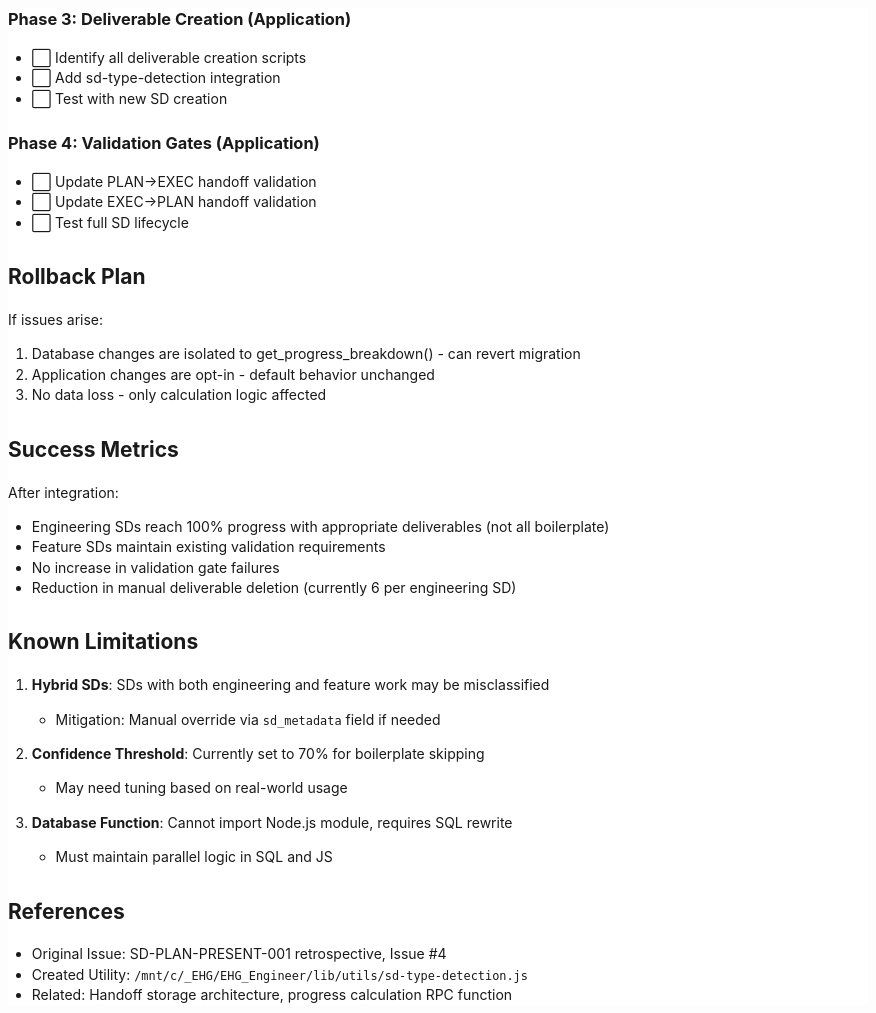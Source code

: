 ### Phase 3: Deliverable Creation (Application)
- ⬜ Identify all deliverable creation scripts
- ⬜ Add sd-type-detection integration
- ⬜ Test with new SD creation

### Phase 4: Validation Gates (Application)
- ⬜ Update PLAN→EXEC handoff validation
- ⬜ Update EXEC→PLAN handoff validation
- ⬜ Test full SD lifecycle

## Rollback Plan

If issues arise:
1. Database changes are isolated to get_progress_breakdown() - can revert migration
2. Application changes are opt-in - default behavior unchanged
3. No data loss - only calculation logic affected

## Success Metrics

After integration:
- Engineering SDs reach 100% progress with appropriate deliverables (not all boilerplate)
- Feature SDs maintain existing validation requirements
- No increase in validation gate failures
- Reduction in manual deliverable deletion (currently 6 per engineering SD)

## Known Limitations

1. **Hybrid SDs**: SDs with both engineering and feature work may be misclassified
   - Mitigation: Manual override via `sd_metadata` field if needed

2. **Confidence Threshold**: Currently set to 70% for boilerplate skipping
   - May need tuning based on real-world usage

3. **Database Function**: Cannot import Node.js module, requires SQL rewrite
   - Must maintain parallel logic in SQL and JS

## References

- Original Issue: SD-PLAN-PRESENT-001 retrospective, Issue #4
- Created Utility: `/mnt/c/_EHG/EHG_Engineer/lib/utils/sd-type-detection.js`
- Related: Handoff storage architecture, progress calculation RPC function
